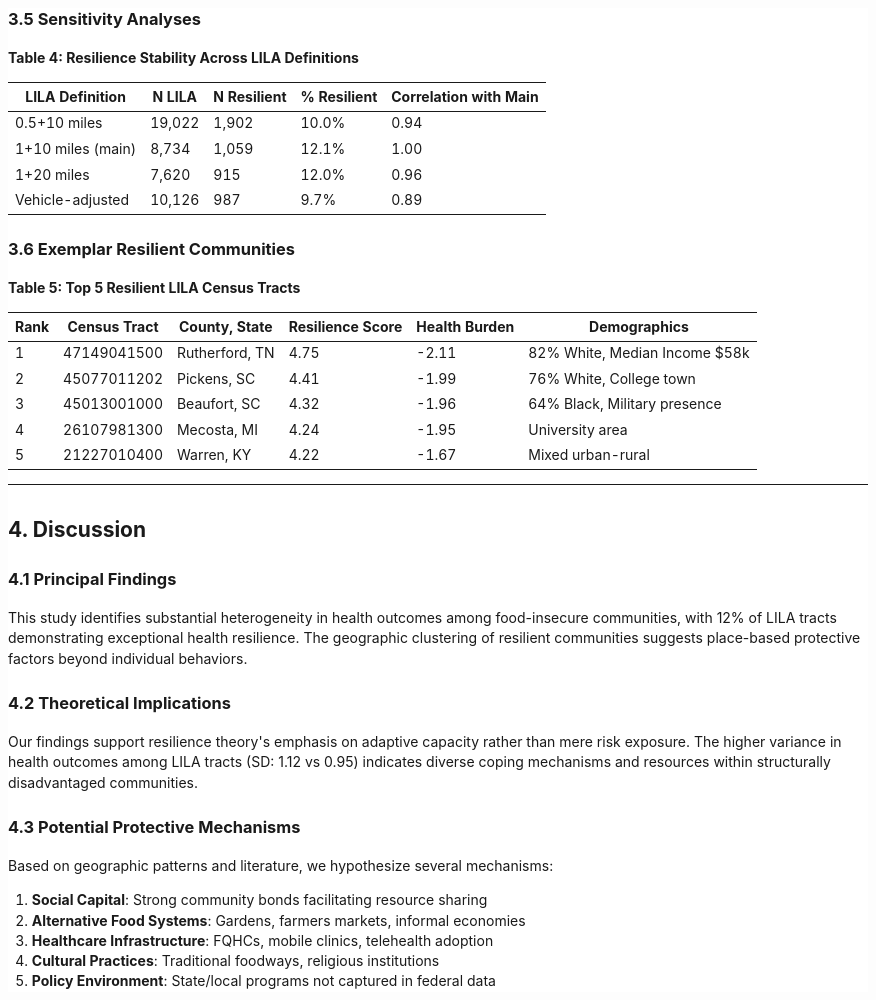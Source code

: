### 3.5 Sensitivity Analyses

**Table 4: Resilience Stability Across LILA Definitions**

| LILA Definition | N LILA | N Resilient | % Resilient | Correlation with Main |
|-----------------|--------|-------------|-------------|----------------------|
| 0.5+10 miles | 19,022 | 1,902 | 10.0% | 0.94 |
| 1+10 miles (main) | 8,734 | 1,059 | 12.1% | 1.00 |
| 1+20 miles | 7,620 | 915 | 12.0% | 0.96 |
| Vehicle-adjusted | 10,126 | 987 | 9.7% | 0.89 |

### 3.6 Exemplar Resilient Communities

**Table 5: Top 5 Resilient LILA Census Tracts**

| Rank | Census Tract | County, State | Resilience Score | Health Burden | Demographics |
|------|--------------|---------------|------------------|---------------|--------------|
| 1 | 47149041500 | Rutherford, TN | 4.75 | -2.11 | 82% White, Median Income $58k |
| 2 | 45077011202 | Pickens, SC | 4.41 | -1.99 | 76% White, College town |
| 3 | 45013001000 | Beaufort, SC | 4.32 | -1.96 | 64% Black, Military presence |
| 4 | 26107981300 | Mecosta, MI | 4.24 | -1.95 | University area |
| 5 | 21227010400 | Warren, KY | 4.22 | -1.67 | Mixed urban-rural |

---

## 4. Discussion

### 4.1 Principal Findings

This study identifies substantial heterogeneity in health outcomes among food-insecure communities, with 12% of LILA tracts demonstrating exceptional health resilience. The geographic clustering of resilient communities suggests place-based protective factors beyond individual behaviors.

### 4.2 Theoretical Implications

Our findings support resilience theory's emphasis on adaptive capacity rather than mere risk exposure. The higher variance in health outcomes among LILA tracts (SD: 1.12 vs 0.95) indicates diverse coping mechanisms and resources within structurally disadvantaged communities.

### 4.3 Potential Protective Mechanisms

Based on geographic patterns and literature, we hypothesize several mechanisms:

1. **Social Capital**: Strong community bonds facilitating resource sharing
2. **Alternative Food Systems**: Gardens, farmers markets, informal economies
3. **Healthcare Infrastructure**: FQHCs, mobile clinics, telehealth adoption
4. **Cultural Practices**: Traditional foodways, religious institutions
5. **Policy Environment**: State/local programs not captured in federal data
